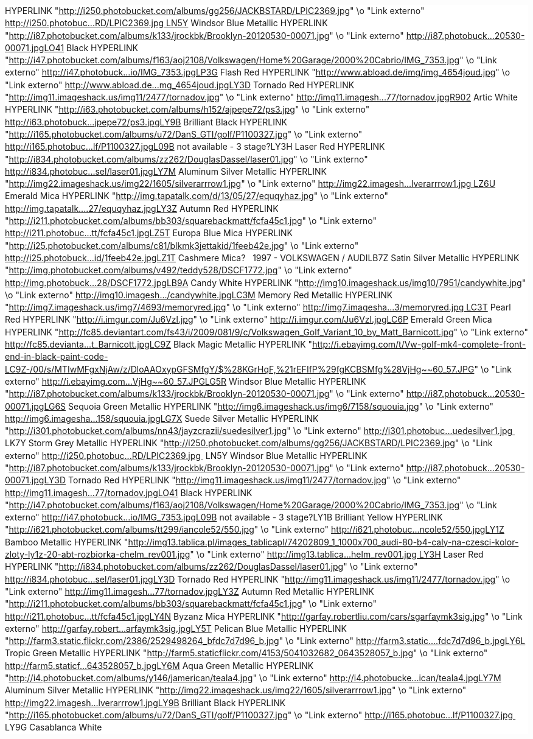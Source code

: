  HYPERLINK "http://i250.photobucket.com/albums/gg256/JACKBSTARD/LPIC2369.jpg" \o "Link externo" http://i250.photobuc...RD/LPIC2369.jpg LN5Y Windsor Blue Metallic HYPERLINK "http://i87.photobucket.com/albums/k133/jrockbk/Brooklyn-20120530-00071.jpg" \o "Link externo" http://i87.photobuck...20530-00071.jpgLO41 Black HYPERLINK "http://i47.photobucket.com/albums/f163/aoj2108/Volkswagen/Home%20Garage/2000%20Cabrio/IMG_7353.jpg" \o "Link externo" http://i47.photobuck...io/IMG_7353.jpgLP3G Flash Red HYPERLINK "http://www.abload.de/img/img_4654joud.jpg" \o "Link externo" http://www.abload.de...mg_4654joud.jpgLY3D Tornado Red HYPERLINK "http://img11.imageshack.us/img11/2477/tornadov.jpg" \o "Link externo" http://img11.imagesh...77/tornadov.jpgR902 Artic White HYPERLINK "http://i63.photobucket.com/albums/h152/ajpepe72/ps3.jpg" \o "Link externo" http://i63.photobuck...jpepe72/ps3.jpgLY9B Brilliant Black HYPERLINK "http://i165.photobucket.com/albums/u72/DanS_GTI/golf/P1100327.jpg" \o "Link externo" http://i165.photobuc...lf/P1100327.jpgL09B not available - 3 stage?LY3H Laser Red HYPERLINK "http://i834.photobucket.com/albums/zz262/DouglasDassel/laser01.jpg" \o "Link externo" http://i834.photobuc...sel/laser01.jpgLY7M Aluminum Silver Metallic HYPERLINK "http://img22.imageshack.us/img22/1605/silverarrrow1.jpg" \o "Link externo" http://img22.imagesh...lverarrrow1.jpg LZ6U Emerald Mica HYPERLINK "http://img.tapatalk.com/d/13/05/27/equqyhaz.jpg" \o "Link externo" http://img.tapatalk....27/equqyhaz.jpgLY3Z Autumn Red HYPERLINK "http://i211.photobucket.com/albums/bb303/squarebackmatt/fcfa45c1.jpg" \o "Link externo" http://i211.photobuc...tt/fcfa45c1.jpgLZ5T Europa Blue Mica HYPERLINK "http://i25.photobucket.com/albums/c81/blkmk3jettakid/1feeb42e.jpg" \o "Link externo" http://i25.photobuck...id/1feeb42e.jpgLZ1T Cashmere Mica?
 
1997 - VOLKSWAGEN / AUDILB7Z Satin Silver Metallic HYPERLINK "http://img.photobucket.com/albums/v492/teddy528/DSCF1772.jpg" \o "Link externo" http://img.photobuck...28/DSCF1772.jpgLB9A Candy White HYPERLINK "http://img10.imageshack.us/img10/7951/candywhite.jpg" \o "Link externo" http://img10.imagesh.../candywhite.jpgLC3M Memory Red Metallic HYPERLINK "http://img7.imageshack.us/img7/4693/memoryred.jpg" \o "Link externo" http://img7.imagesha...3/memoryred.jpg LC3T Pearl Red HYPERLINK "http://i.imgur.com/Ju6Vzl.jpg" \o "Link externo" http://i.imgur.com/Ju6Vzl.jpgLC6P Emerald Green Mica HYPERLINK "http://fc85.deviantart.com/fs43/i/2009/081/9/c/Volkswagen_Golf_Variant_10_by_Matt_Barnicott.jpg" \o "Link externo" http://fc85.devianta...t_Barnicott.jpgLC9Z Black Magic Metallic HYPERLINK "http://i.ebayimg.com/t/Vw-golf-mk4-complete-front-end-in-black-paint-code-LC9Z-/00/s/MTIwMFgxNjAw/z/DloAAOxypGFSMfgY/$%28KGrHqF,%21rEFIfP%29fgKCBSMfg%28VjHg~~60_57.JPG" \o "Link externo" http://i.ebayimg.com...VjHg~~60_57.JPGLG5R Windsor Blue Metallic HYPERLINK "http://i87.photobucket.com/albums/k133/jrockbk/Brooklyn-20120530-00071.jpg" \o "Link externo" http://i87.photobuck...20530-00071.jpgLG6S Sequoia Green Metallic HYPERLINK "http://img6.imageshack.us/img6/7158/squouia.jpg" \o "Link externo" http://img6.imagesha...158/squouia.jpgLG7X Suede Silver Metallic HYPERLINK "http://i301.photobucket.com/albums/nn43/jayzcrazii/suedesilver1.jpg" \o "Link externo" http://i301.photobuc...uedesilver1.jpg 
LK7Y Storm Grey Metallic HYPERLINK "http://i250.photobucket.com/albums/gg256/JACKBSTARD/LPIC2369.jpg" \o "Link externo" http://i250.photobuc...RD/LPIC2369.jpg 
LN5Y Windsor Blue Metallic HYPERLINK "http://i87.photobucket.com/albums/k133/jrockbk/Brooklyn-20120530-00071.jpg" \o "Link externo" http://i87.photobuck...20530-00071.jpgLY3D Tornado Red HYPERLINK "http://img11.imageshack.us/img11/2477/tornadov.jpg" \o "Link externo" http://img11.imagesh...77/tornadov.jpgLO41 Black HYPERLINK "http://i47.photobucket.com/albums/f163/aoj2108/Volkswagen/Home%20Garage/2000%20Cabrio/IMG_7353.jpg" \o "Link externo" http://i47.photobuck...io/IMG_7353.jpgL09B not available - 3 stage?LY1B Brilliant Yellow HYPERLINK "http://i621.photobucket.com/albums/tt299/iancole52/550.jpg" \o "Link externo" http://i621.photobuc...ncole52/550.jpgLY1Z Bamboo Metallic HYPERLINK "http://img13.tablica.pl/images_tablicapl/74202809_1_1000x700_audi-80-b4-caly-na-czesci-kolor-zloty-ly1z-20-abt-rozbiorka-chelm_rev001.jpg" \o "Link externo" http://img13.tablica...helm_rev001.jpg LY3H Laser Red HYPERLINK "http://i834.photobucket.com/albums/zz262/DouglasDassel/laser01.jpg" \o "Link externo" http://i834.photobuc...sel/laser01.jpgLY3D Tornado Red HYPERLINK "http://img11.imageshack.us/img11/2477/tornadov.jpg" \o "Link externo" http://img11.imagesh...77/tornadov.jpgLY3Z Autumn Red Metallic HYPERLINK "http://i211.photobucket.com/albums/bb303/squarebackmatt/fcfa45c1.jpg" \o "Link externo" http://i211.photobuc...tt/fcfa45c1.jpgLY4N Byzanz Mica HYPERLINK "http://garfay.robertliu.com/cars/sgarfaymk3sig.jpg" \o "Link externo" http://garfay.robert...arfaymk3sig.jpgLY5T Pelican Blue Metallic HYPERLINK "http://farm3.static.flickr.com/2386/2529498264_bfdc7d7d96_b.jpg" \o "Link externo" http://farm3.static....fdc7d7d96_b.jpgLY6L Tropic Green Metallic HYPERLINK "http://farm5.staticflickr.com/4153/5041032682_0643528057_b.jpg" \o "Link externo" http://farm5.staticf...643528057_b.jpgLY6M Aqua Green Metallic HYPERLINK "http://i4.photobucket.com/albums/y146/jamerican/teala4.jpg" \o "Link externo" http://i4.photobucke...ican/teala4.jpgLY7M Aluminum Silver Metallic HYPERLINK "http://img22.imageshack.us/img22/1605/silverarrrow1.jpg" \o "Link externo" http://img22.imagesh...lverarrrow1.jpgLY9B Brilliant Black HYPERLINK "http://i165.photobucket.com/albums/u72/DanS_GTI/golf/P1100327.jpg" \o "Link externo" http://i165.photobuc...lf/P1100327.jpg 
LY9G Casablanca White